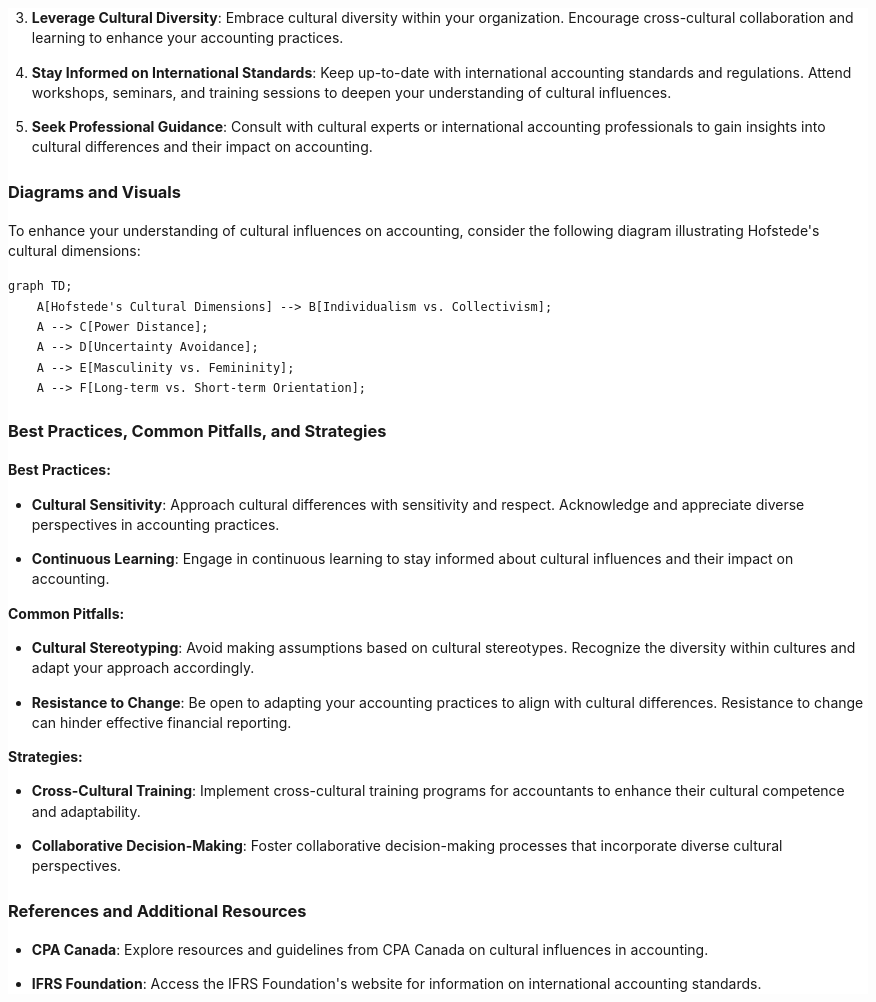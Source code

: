 3. **Leverage Cultural Diversity**: Embrace cultural diversity within your organization. Encourage cross-cultural collaboration and learning to enhance your accounting practices.

4. **Stay Informed on International Standards**: Keep up-to-date with international accounting standards and regulations. Attend workshops, seminars, and training sessions to deepen your understanding of cultural influences.

5. **Seek Professional Guidance**: Consult with cultural experts or international accounting professionals to gain insights into cultural differences and their impact on accounting.

### Diagrams and Visuals

To enhance your understanding of cultural influences on accounting, consider the following diagram illustrating Hofstede's cultural dimensions:

```mermaid
graph TD;
    A[Hofstede's Cultural Dimensions] --> B[Individualism vs. Collectivism];
    A --> C[Power Distance];
    A --> D[Uncertainty Avoidance];
    A --> E[Masculinity vs. Femininity];
    A --> F[Long-term vs. Short-term Orientation];
```

### Best Practices, Common Pitfalls, and Strategies

**Best Practices:**

- **Cultural Sensitivity**: Approach cultural differences with sensitivity and respect. Acknowledge and appreciate diverse perspectives in accounting practices.

- **Continuous Learning**: Engage in continuous learning to stay informed about cultural influences and their impact on accounting.

**Common Pitfalls:**

- **Cultural Stereotyping**: Avoid making assumptions based on cultural stereotypes. Recognize the diversity within cultures and adapt your approach accordingly.

- **Resistance to Change**: Be open to adapting your accounting practices to align with cultural differences. Resistance to change can hinder effective financial reporting.

**Strategies:**

- **Cross-Cultural Training**: Implement cross-cultural training programs for accountants to enhance their cultural competence and adaptability.

- **Collaborative Decision-Making**: Foster collaborative decision-making processes that incorporate diverse cultural perspectives.

### References and Additional Resources

- **CPA Canada**: Explore resources and guidelines from CPA Canada on cultural influences in accounting.

- **IFRS Foundation**: Access the IFRS Foundation's website for information on international accounting standards.
